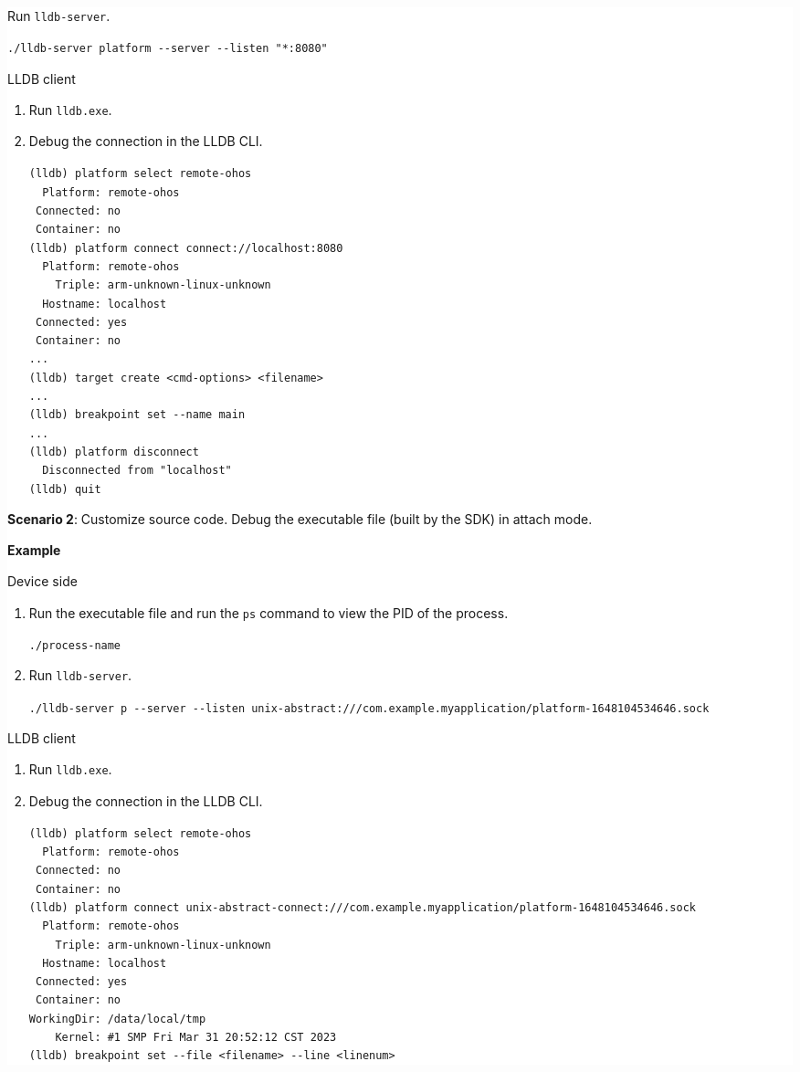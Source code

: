 Run `lldb-server`.

```
./lldb-server platform --server --listen "*:8080"
```

LLDB client

1. Run `lldb.exe`.

2. Debug the connection in the LLDB CLI.

   ```
   (lldb) platform select remote-ohos
     Platform: remote-ohos
    Connected: no
    Container: no
   (lldb) platform connect connect://localhost:8080
     Platform: remote-ohos
       Triple: arm-unknown-linux-unknown
     Hostname: localhost
    Connected: yes
    Container: no
   ...
   (lldb) target create <cmd-options> <filename>                
   ...
   (lldb) breakpoint set --name main
   ...
   (lldb) platform disconnect                                            
     Disconnected from "localhost"
   (lldb) quit   
   ```

**Scenario 2**: Customize source code. Debug the executable file (built by the SDK) in attach mode.

**Example**

Device side

1. Run the executable file and run the `ps` command to view the PID of the process.

   ```
   ./process-name
   ```

2. Run `lldb-server`.

   ```
   ./lldb-server p --server --listen unix-abstract:///com.example.myapplication/platform-1648104534646.sock
   ```

LLDB client

1. Run `lldb.exe`.

2. Debug the connection in the LLDB CLI.

   ```
   (lldb) platform select remote-ohos
     Platform: remote-ohos
    Connected: no
    Container: no
   (lldb) platform connect unix-abstract-connect:///com.example.myapplication/platform-1648104534646.sock
     Platform: remote-ohos
       Triple: arm-unknown-linux-unknown
     Hostname: localhost
    Connected: yes
    Container: no
   WorkingDir: /data/local/tmp
       Kernel: #1 SMP Fri Mar 31 20:52:12 CST 2023
   (lldb) breakpoint set --file <filename> --line <linenum>
   ```
